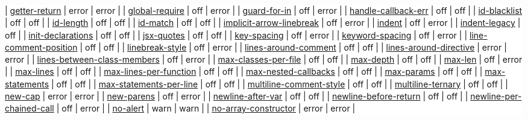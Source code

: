 | [getter-return](https://eslint.org/docs/rules/getter-return)                                       |    error     |       error        |
| [global-require](https://eslint.org/docs/rules/global-require)                                     |     off      |       error        |
| [guard-for-in](https://eslint.org/docs/rules/guard-for-in)                                         |     off      |       error        |
| [handle-callback-err](https://eslint.org/docs/rules/handle-callback-err)                           |     off      |        off         |
| [id-blacklist](https://eslint.org/docs/rules/id-blacklist)                                         |     off      |        off         |
| [id-length](https://eslint.org/docs/rules/id-length)                                               |     off      |        off         |
| [id-match](https://eslint.org/docs/rules/id-match)                                                 |     off      |        off         |
| [implicit-arrow-linebreak](https://eslint.org/docs/rules/implicit-arrow-linebreak)                 |     off      |       error        |
| [indent](https://eslint.org/docs/rules/indent)                                                     |     off      |       error        |
| [indent-legacy](https://eslint.org/docs/rules/indent-legacy)                                       |     off      |
| [init-declarations](https://eslint.org/docs/rules/init-declarations)                               |     off      |        off         |
| [jsx-quotes](https://eslint.org/docs/rules/jsx-quotes)                                             |     off      |        off         |
| [key-spacing](https://eslint.org/docs/rules/key-spacing)                                           |     off      |       error        |
| [keyword-spacing](https://eslint.org/docs/rules/keyword-spacing)                                   |     off      |       error        |
| [line-comment-position](https://eslint.org/docs/rules/line-comment-position)                       |     off      |        off         |
| [linebreak-style](https://eslint.org/docs/rules/linebreak-style)                                   |     off      |       error        |
| [lines-around-comment](https://eslint.org/docs/rules/lines-around-comment)                         |     off      |        off         |
| [lines-around-directive](https://eslint.org/docs/rules/lines-around-directive)                     |    error     |       error        |
| [lines-between-class-members](https://eslint.org/docs/rules/lines-between-class-members)           |     off      |       error        |
| [max-classes-per-file](https://eslint.org/docs/rules/max-classes-per-file)                         |     off      |        off         |
| [max-depth](https://eslint.org/docs/rules/max-depth)                                               |     off      |        off         |
| [max-len](https://eslint.org/docs/rules/max-len)                                                   |     off      |       error        |
| [max-lines](https://eslint.org/docs/rules/max-lines)                                               |     off      |        off         |
| [max-lines-per-function](https://eslint.org/docs/rules/max-lines-per-function)                     |     off      |        off         |
| [max-nested-callbacks](https://eslint.org/docs/rules/max-nested-callbacks)                         |     off      |        off         |
| [max-params](https://eslint.org/docs/rules/max-params)                                             |     off      |        off         |
| [max-statements](https://eslint.org/docs/rules/max-statements)                                     |     off      |        off         |
| [max-statements-per-line](https://eslint.org/docs/rules/max-statements-per-line)                   |     off      |        off         |
| [multiline-comment-style](https://eslint.org/docs/rules/multiline-comment-style)                   |     off      |        off         |
| [multiline-ternary](https://eslint.org/docs/rules/multiline-ternary)                               |     off      |        off         |
| [new-cap](https://eslint.org/docs/rules/new-cap)                                                   |    error     |       error        |
| [new-parens](https://eslint.org/docs/rules/new-parens)                                             |     off      |       error        |
| [newline-after-var](https://eslint.org/docs/rules/newline-after-var)                               |     off      |        off         |
| [newline-before-return](https://eslint.org/docs/rules/newline-before-return)                       |     off      |        off         |
| [newline-per-chained-call](https://eslint.org/docs/rules/newline-per-chained-call)                 |     off      |       error        |
| [no-alert](https://eslint.org/docs/rules/no-alert)                                                 |     warn     |        warn        |
| [no-array-constructor](https://eslint.org/docs/rules/no-array-constructor)                         |    error     |       error        |